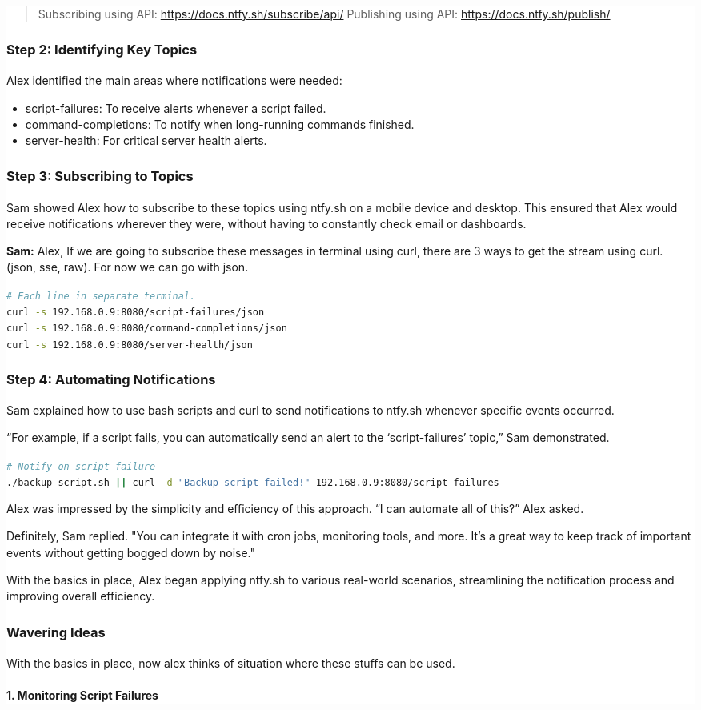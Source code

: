 > Subscribing using API: https://docs.ntfy.sh/subscribe/api/
> Publishing using API: https://docs.ntfy.sh/publish/



### Step 2: Identifying Key Topics

Alex identified the main areas where notifications were needed:

- script-failures: To receive alerts whenever a script failed.
- command-completions: To notify when long-running commands finished.
- server-health: For critical server health alerts.


### Step 3: Subscribing to Topics

Sam showed Alex how to subscribe to these topics using ntfy.sh on a mobile device and desktop. This ensured that Alex would receive notifications wherever they were, without having to constantly check email or dashboards.

**Sam:** Alex, If we are going to subscribe these messages in terminal using curl, there are 3 ways to get the stream using curl. (json, sse, raw). For now we can go with json. 


```bash
# Each line in separate terminal.
curl -s 192.168.0.9:8080/script-failures/json
curl -s 192.168.0.9:8080/command-completions/json
curl -s 192.168.0.9:8080/server-health/json
```

### Step 4: Automating Notifications

Sam explained how to use bash scripts and curl to send notifications to ntfy.sh whenever specific events occurred.

“For example, if a script fails, you can automatically send an alert to the ‘script-failures’ topic,” Sam demonstrated.

```bash
# Notify on script failure
./backup-script.sh || curl -d "Backup script failed!" 192.168.0.9:8080/script-failures
```

Alex was impressed by the simplicity and efficiency of this approach. “I can automate all of this?” Alex asked.

Definitely, Sam replied. "You can integrate it with cron jobs, monitoring tools, and more. It’s a great way to keep track of important events without getting bogged down by noise."

With the basics in place, Alex began applying ntfy.sh to various real-world scenarios, streamlining the notification process and improving overall efficiency.

### Wavering Ideas

With the basics in place, now alex thinks of situation where these stuffs can be used. 

#### 1. Monitoring Script Failures
